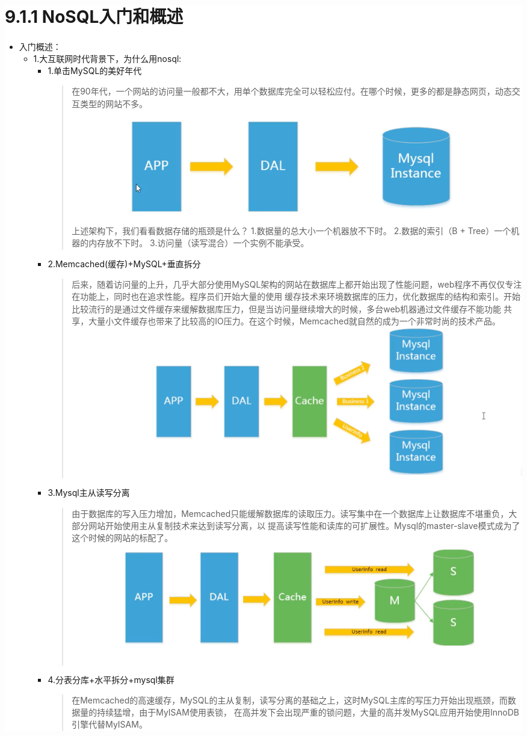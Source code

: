 # 9.1.1 NoSQL入门和概述
* 入门概述：
  * 1.大互联网时代背景下，为什么用nosql: 
    * 1.单击MySQL的美好年代
      > 在90年代，一个网站的访问量一般都不大，用单个数据库完全可以轻松应付。在哪个时候，更多的都是静态网页，动态交互类型的网站不多。
      > ![img.png](img.png)
      > 上述架构下，我们看看数据存储的瓶颈是什么？
      > 1.数据量的总大小一个机器放不下时。
      > 2.数据的索引（B + Tree）一个机器的内存放不下时。
      > 3.访问量（读写混合）一个实例不能承受。
    * 2.Memcached(缓存)+MySQL+垂直拆分
      > 后来，随着访问量的上升，几乎大部分使用MySQL架构的网站在数据库上都开始出现了性能问题，web程序不再仅仅专注在功能上，同时也在追求性能。程序员们开始大量的使用
      > 缓存技术来环境数据库的压力，优化数据库的结构和索引。开始比较流行的是通过文件缓存来缓解数据库压力，但是当访问量继续增大的时候，多台web机器通过文件缓存不能功能
      > 共享，大量小文件缓存也带来了比较高的IO压力。在这个时候，Memcached就自然的成为一个非常时尚的技术产品。
      > ![img_1.png](img_1.png)
      > 
    * 3.Mysql主从读写分离
      > 由于数据库的写入压力增加，Memcached只能缓解数据库的读取压力。读写集中在一个数据库上让数据库不堪重负，大部分网站开始使用主从复制技术来达到读写分离，以
      > 提高读写性能和读库的可扩展性。Mysql的master-slave模式成为了这个时候的网站的标配了。
      > ![img_2.png](img_2.png)
    * 4.分表分库+水平拆分+mysql集群
      > 在Memcached的高速缓存，MySQL的主从复制，读写分离的基础之上，这时MySQL主库的写压力开始出现瓶颈，而数据量的持续猛增，由于MyISAM使用表锁，
      > 在高并发下会出现严重的锁问题，大量的高并发MySQL应用开始使用InnoDB引擎代替MyISAM。
      > 